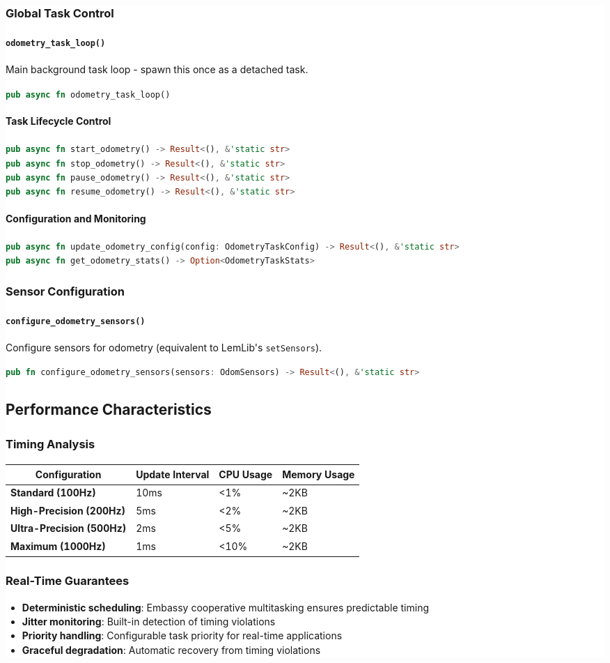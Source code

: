 ### Global Task Control

#### `odometry_task_loop()`
Main background task loop - spawn this once as a detached task.

```rust
pub async fn odometry_task_loop()
```

#### Task Lifecycle Control

```rust
pub async fn start_odometry() -> Result<(), &'static str>
pub async fn stop_odometry() -> Result<(), &'static str>  
pub async fn pause_odometry() -> Result<(), &'static str>
pub async fn resume_odometry() -> Result<(), &'static str>
```

#### Configuration and Monitoring

```rust
pub async fn update_odometry_config(config: OdometryTaskConfig) -> Result<(), &'static str>
pub async fn get_odometry_stats() -> Option<OdometryTaskStats>
```

### Sensor Configuration

#### `configure_odometry_sensors()`
Configure sensors for odometry (equivalent to LemLib's `setSensors`).

```rust
pub fn configure_odometry_sensors(sensors: OdomSensors) -> Result<(), &'static str>
```

## Performance Characteristics

### Timing Analysis

| Configuration | Update Interval | CPU Usage | Memory Usage |
|---------------|----------------|-----------|--------------|
| **Standard (100Hz)** | 10ms | <1% | ~2KB |
| **High-Precision (200Hz)** | 5ms | <2% | ~2KB |
| **Ultra-Precision (500Hz)** | 2ms | <5% | ~2KB |
| **Maximum (1000Hz)** | 1ms | <10% | ~2KB |

### Real-Time Guarantees

- **Deterministic scheduling**: Embassy cooperative multitasking ensures predictable timing
- **Jitter monitoring**: Built-in detection of timing violations
- **Priority handling**: Configurable task priority for real-time applications
- **Graceful degradation**: Automatic recovery from timing violations
